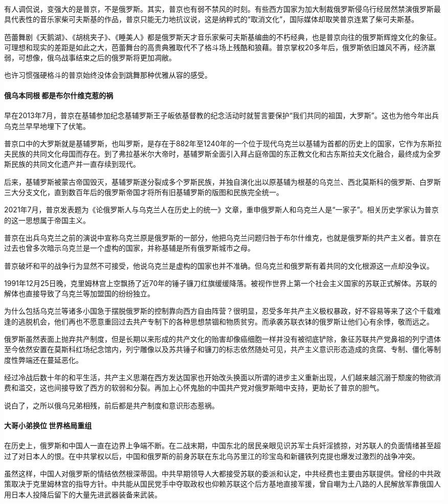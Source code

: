    有人调侃说，变强大的是普京，不是俄罗斯。其实，普京也有弱不禁风的时刻。有些西方国家为加大制裁俄罗斯侵乌行经居然禁演俄罗斯最具代表性的音乐家柴可夫斯基的作品，普京只能无力地抗议说，这是纳粹式的“取消文化”，国际媒体却取笑普京连累了柴可夫斯基。
  </p>
  <p>
   芭蕾舞剧《天鹅湖》、《胡桃夹子》、《睡美人》都是俄罗斯天才音乐家柴可夫斯基编曲的不朽经典，也是普京向往的俄罗斯辉煌文化的象征。可理想和现实的差距是如此之大，芭蕾舞台的高贵典雅取代不了格斗场上残酷和狼藉。普京掌权20多年后，俄罗斯依旧雄风不再，经济羸弱，可想像，俄乌战事结束之后的俄罗斯将更加凋敝。
  </p>
  <p>
   也许习惯强硬格斗的普京始终没体会到跳舞那种优雅从容的感受。
  </p>
  <h4>
   俄乌本同根 都是布尔什维克惹的祸
  </h4>
  <p>
   早在2013年7月，普京在基辅参加纪念基辅罗斯王子皈依基督教的纪念活动时就誓言要保护“我们共同的祖国，大罗斯”。这也为他今年出兵乌克兰早早地埋下了伏笔。
  </p>
  <p>
   普京口中的大罗斯就是基辅罗斯，也叫罗斯，是存在于882年至1240年的一个位于现代乌克兰以基辅为首都的历史上的国家，它作为东斯拉夫民族的共同文化母国而存在。到了弗拉基米尔大帝时，基辅罗斯全面引入拜占庭帝国的东正教文化和古东斯拉夫文化融合，最终成为全罗斯民族的共同文化遗产并一直存续到现代。
  </p>
  <p>
   后来，基辅罗斯被蒙古帝国毁灭，基辅罗斯遂分裂成多个罗斯民族，并独自演化出以原基辅为根基的乌克兰、西北莫斯科的俄罗斯、白罗斯三大分支文化，直到数百年后的俄罗斯帝国才将所有旧基辅罗斯的版图和民族完全统一。
  </p>
  <p>
   2021年7月，普京发表题为《论俄罗斯人与乌克兰人在历史上的统一》文章，重申俄罗斯人和乌克兰人是“一家子”。相关历史学家认为普京的这一思想属于帝国主义。
  </p>
  <p>
   普京在出兵乌克兰之前的演说中宣称乌克兰原是俄罗斯的一部分，他把乌克兰问题归咎于布尔什维克，也就是俄罗斯的共产主义者。普京在过去也曾多次暗示乌克兰是一个虚构的国家，并称基辅是所有俄罗斯城市之母。
  </p>
  <p>
   普京破坏和平的战争行为显然不可接受，他说乌克兰是虚构的国家也并不准确。但乌克兰和俄罗斯有着共同的文化根源这一点却没争议。
  </p>
  <p>
   1991年12月25日晚，克里姆林宫上空飘扬了近70年的锤子镰刀红旗缓缓降落。被视作世界上第一个社会主义国家的苏联正式解体。苏联的解体也直接导致了乌克兰等加盟国的纷纷独立。
  </p>
  <p>
   为什么包括乌克兰等诸多小国急于摆脱俄罗斯的控制靠向西方自由阵营？很明显，忍受多年共产主义极权暴政，好不容易等来了这个千载难逢的逃脱机会，他们再也不愿意重回过去共产专制下的各种思想禁锢和物质贫穷。而承袭苏联衣钵的俄罗斯让他们心有余悸，敬而远之。
  </p>
  <p>
   俄罗斯虽然表面上抛弃共产制度，但是长期以来形成的共产文化的贻害却像癌细胞一样并没有被彻底铲除，象征苏联共产党鼻祖的列宁遗体至今依然安置在莫斯科红场纪念馆内，列宁雕像以及苏共锤子和镰刀的标志依然随处可见，共产主义意识形态造成的贪腐、专制、僵化等制度性弊端还在蔓延恶化。
  </p>
  <p>
   经过冷战后数十年的和平生活，共产主义思潮在西方发达国家也开始改头换面以所谓的进步主义重新出现，人们越来越沉溺于颓废的物欲消费和滥交，这也间接导致了西方的软弱和分裂。再加上心怀鬼胎的中国共产党对俄罗斯暗中支持，更助长了普京的胆气。
  </p>
  <p>
   说白了，之所以俄乌兄弟相残，前后都是共产制度和意识形态惹祸。
  </p>
  <h4>
   大哥小弟换位 世界格局重组
  </h4>
  <p>
   在历史上，俄罗斯和中国人一直在边界上争端不断。在二战末期，中国东北的居民亲眼见识苏军士兵奸淫掳掠，对苏联人的负面情绪甚至超过了对日本人的恨。在中共掌权以后，中国和俄罗斯的前身苏联在东北乌苏里江的珍宝岛和新疆铁列克提也爆发过激烈的战争冲突。
  </p>
  <p>
   虽然这样，中国人对俄罗斯的情结依然根深蒂固。中共早期领导人大都接受苏联的委派和认定，中共经费也主要由苏联提供。曾经的中共政策取决于克里姆林宫的指导方针。中共能从国民党手中夺取政权也仰赖苏联这个后方基地直接军援，曾自嘲为土八路的人民解放军靠俄国人用日本人投降后留下的大量先进武器装备来武装。
  </p>
  <p>